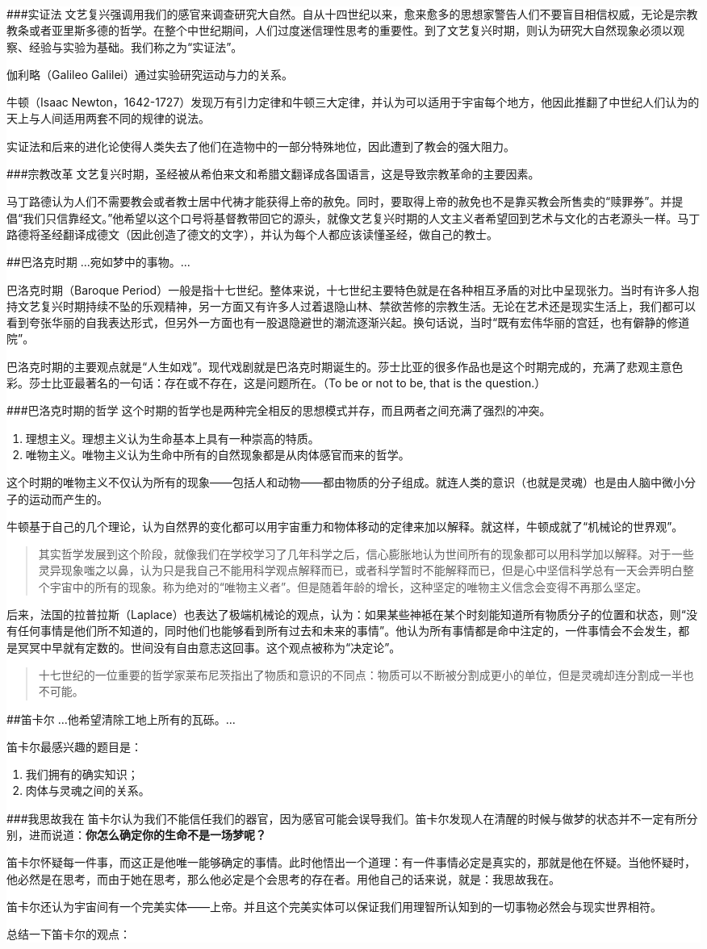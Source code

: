 ###实证法
文艺复兴强调用我们的感官来调查研究大自然。自从十四世纪以来，愈来愈多的思想家警告人们不要盲目相信权威，无论是宗教教条或者亚里斯多德的哲学。在整个中世纪期间，人们过度迷信理性思考的重要性。到了文艺复兴时期，则认为研究大自然现象必须以观察、经验与实验为基础。我们称之为“实证法”。

伽利略（Galileo Galilei）通过实验研究运动与力的关系。

牛顿（Isaac Newton，1642-1727）发现万有引力定律和牛顿三大定律，并认为可以适用于宇宙每个地方，他因此推翻了中世纪人们认为的天上与人间适用两套不同的规律的说法。

实证法和后来的进化论使得人类失去了他们在造物中的一部分特殊地位，因此遭到了教会的强大阻力。

###宗教改革
文艺复兴时期，圣经被从希伯来文和希腊文翻译成各国语言，这是导致宗教革命的主要因素。

马丁路德认为人们不需要教会或者教士居中代祷才能获得上帝的赦免。同时，要取得上帝的赦免也不是靠买教会所售卖的“赎罪券”。并提倡“我们只信靠经文。”他希望以这个口号将基督教带回它的源头，就像文艺复兴时期的人文主义者希望回到艺术与文化的古老源头一样。马丁路德将圣经翻译成德文（因此创造了德文的文字），并认为每个人都应该读懂圣经，做自己的教士。

##巴洛克时期
...宛如梦中的事物。...

巴洛克时期（Baroque Period）一般是指十七世纪。整体来说，十七世纪主要特色就是在各种相互矛盾的对比中呈现张力。当时有许多人抱持文艺复兴时期持续不坠的乐观精神，另一方面又有许多人过着退隐山林、禁欲苦修的宗教生活。无论在艺术还是现实生活上，我们都可以看到夸张华丽的自我表达形式，但另外一方面也有一股退隐避世的潮流逐渐兴起。换句话说，当时“既有宏伟华丽的宫廷，也有僻静的修道院”。

巴洛克时期的主要观点就是“人生如戏”。现代戏剧就是巴洛克时期诞生的。莎士比亚的很多作品也是这个时期完成的，充满了悲观主意色彩。莎士比亚最著名的一句话：存在或不存在，这是问题所在。（To be or not to be, that is the question.）

###巴洛克时期的哲学
这个时期的哲学也是两种完全相反的思想模式并存，而且两者之间充满了强烈的冲突。

1. 理想主义。理想主义认为生命基本上具有一种崇高的特质。
2. 唯物主义。唯物主义认为生命中所有的自然现象都是从肉体感官而来的哲学。

这个时期的唯物主义不仅认为所有的现象——包括人和动物——都由物质的分子组成。就连人类的意识（也就是灵魂）也是由人脑中微小分子的运动而产生的。

牛顿基于自己的几个理论，认为自然界的变化都可以用宇宙重力和物体移动的定律来加以解释。就这样，牛顿成就了“机械论的世界观”。

> 其实哲学发展到这个阶段，就像我们在学校学习了几年科学之后，信心膨胀地认为世间所有的现象都可以用科学加以解释。对于一些灵异现象嗤之以鼻，认为只是我自己不能用科学观点解释而已，或者科学暂时不能解释而已，但是心中坚信科学总有一天会弄明白整个宇宙中的所有的现象。称为绝对的“唯物主义者”。但是随着年龄的增长，这种坚定的唯物主义信念会变得不再那么坚定。

后来，法国的拉普拉斯（Laplace）也表达了极端机械论的观点，认为：如果某些神袛在某个时刻能知道所有物质分子的位置和状态，则“没有任何事情是他们所不知道的，同时他们也能够看到所有过去和未来的事情”。他认为所有事情都是命中注定的，一件事情会不会发生，都是冥冥中早就有定数的。世间没有自由意志这回事。这个观点被称为“决定论”。

> 十七世纪的一位重要的哲学家莱布尼茨指出了物质和意识的不同点：物质可以不断被分割成更小的单位，但是灵魂却连分割成一半也不可能。

##笛卡尔
...他希望清除工地上所有的瓦砾。...

笛卡尔最感兴趣的题目是：

1. 我们拥有的确实知识；
2. 肉体与灵魂之间的关系。

###我思故我在
笛卡尔认为我们不能信任我们的器官，因为感官可能会误导我们。笛卡尔发现人在清醒的时候与做梦的状态并不一定有所分别，进而说道：**你怎么确定你的生命不是一场梦呢？**

笛卡尔怀疑每一件事，而这正是他唯一能够确定的事情。此时他悟出一个道理：有一件事情必定是真实的，那就是他在怀疑。当他怀疑时，他必然是在思考，而由于她在思考，那么他必定是个会思考的存在者。用他自己的话来说，就是：我思故我在。

笛卡尔还认为宇宙间有一个完美实体——上帝。并且这个完美实体可以保证我们用理智所认知到的一切事物必然会与现实世界相符。

总结一下笛卡尔的观点：
